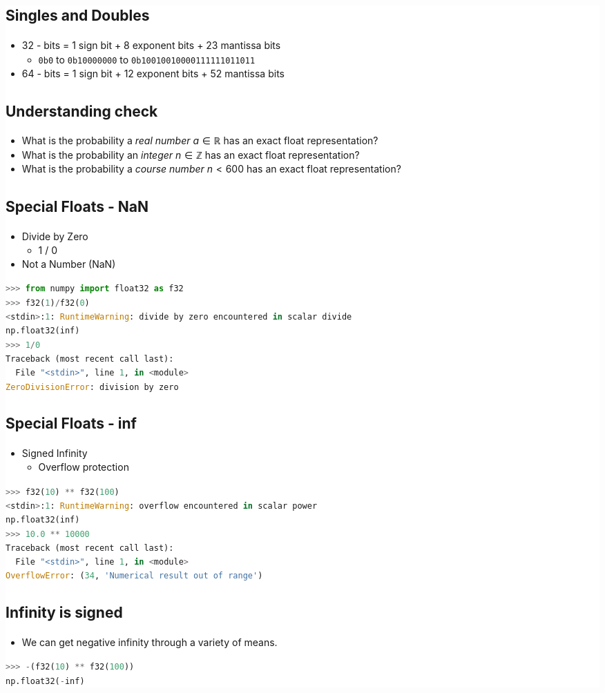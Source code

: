 ## Singles and Doubles
        
- 32 - bits = 1 sign bit + 8 exponent bits + 23 mantissa bits
    - `0b0` to `0b10000000` to `0b10010010000111111011011`
- 64 - bits = 1 sign bit + 12 exponent bits + 52 mantissa bits

## Understanding check

- What is the probability a *real number* $a \in \mathbb{R}$ has an exact float representation?
- What is the probability an *integer* $n \in \mathbb{Z}$ has an exact float representation?
- What is the probability a *course number* $n < 600$ has an exact float representation?


## Special Floats - NaN

- Divide by Zero
    - 1 / 0
- Not a Number (NaN)

```py
>>> from numpy import float32 as f32
>>> f32(1)/f32(0)
<stdin>:1: RuntimeWarning: divide by zero encountered in scalar divide
np.float32(inf)
>>> 1/0
Traceback (most recent call last):
  File "<stdin>", line 1, in <module>
ZeroDivisionError: division by zero
```

## Special Floats - inf

- Signed Infinity
    - Overflow protection
```py
>>> f32(10) ** f32(100)
<stdin>:1: RuntimeWarning: overflow encountered in scalar power
np.float32(inf)
>>> 10.0 ** 10000
Traceback (most recent call last):
  File "<stdin>", line 1, in <module>
OverflowError: (34, 'Numerical result out of range')
```

## Infinity is signed 

- We can get negative infinity through a variety of means.

```py
>>> -(f32(10) ** f32(100))
np.float32(-inf)
```
